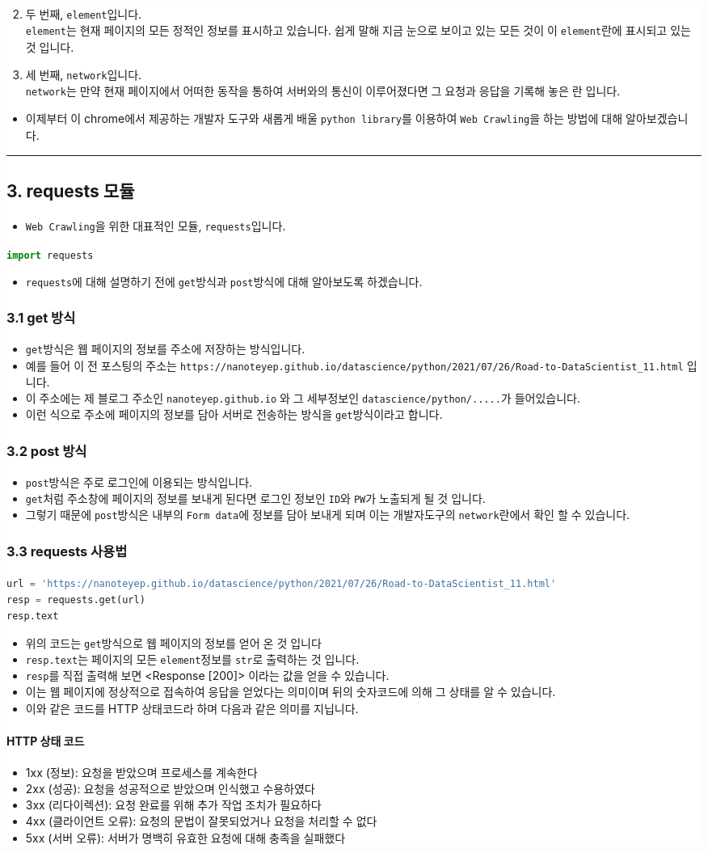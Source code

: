 2. 두 번째, `element`입니다. <br>
`element`는 현재 페이지의 모든 정적인 정보를 표시하고 있습니다. 쉽게 말해 지금 눈으로 보이고 있는 모든 것이 이 `element`란에 표시되고 있는 것 입니다.

3. 세 번째, `network`입니다. <br>
`network`는 만약 현재 페이지에서 어떠한 동작을 통하여 서버와의 통신이 이루어졌다면 그 요청과 응답을 기록해 놓은 란 입니다.

* 이제부터 이 chrome에서 제공하는 개발자 도구와 새롭게 배울 `python library`를 이용하여 `Web Crawling`을 하는 방법에 대해 알아보겠습니다.

---

## 3. requests 모듈

* `Web Crawling`을 위한 대표적인 모듈, `requests`입니다.

```python
import requests
```

* `requests`에 대해 설명하기 전에 `get`방식과 `post`방식에 대해 알아보도록 하겠습니다.

### 3.1 get 방식

* `get`방식은 웹 페이지의 정보를 주소에 저장하는 방식입니다.
* 예를 들어 이 전 포스팅의 주소는 `https://nanoteyep.github.io/datascience/python/2021/07/26/Road-to-DataScientist_11.html` 입니다.
* 이 주소에는 제 블로그 주소인 `nanoteyep.github.io` 와 그 세부정보인 `datascience/python/.....`가 들어있습니다.
* 이런 식으로 주소에 페이지의 정보를 담아 서버로 전송하는 방식을 `get`방식이라고 합니다.

### 3.2 post 방식

* `post`방식은 주로 로그인에 이용되는 방식입니다.
* `get`처럼 주소창에 페이지의 정보를 보내게 된다면 로그인 정보인 `ID`와 `PW`가 노출되게 될 것 입니다.
* 그렇기 때문에 `post`방식은 내부의 `Form data`에 정보를 담아 보내게 되며 이는 개발자도구의 `network`란에서 확인 할 수 있습니다.

### 3.3 requests 사용법

```python
url = 'https://nanoteyep.github.io/datascience/python/2021/07/26/Road-to-DataScientist_11.html'
resp = requests.get(url)
resp.text
```

* 위의 코드는 `get`방식으로 웹 페이지의 정보를 얻어 온 것 입니다
* `resp.text`는 페이지의 모든 `element`정보를 `str`로 출력하는 것 입니다.
* `resp`를 직접 출력해 보면 <Response [200]> 이라는 값을 얻을 수 있습니다.
* 이는 웹 페이지에 정상적으로 접속하여 응답을 얻었다는 의미이며 뒤의 숫자코드에 의해 그 상태를 알 수 있습니다.
* 이와 같은 코드를 HTTP 상태코드라 하며 다음과 같은 의미를 지닙니다.

#### HTTP 상태 코드
 - 1xx (정보): 요청을 받았으며 프로세스를 계속한다
 - 2xx (성공): 요청을 성공적으로 받았으며 인식했고 수용하였다
 - 3xx (리다이렉션): 요청 완료를 위해 추가 작업 조치가 필요하다
 - 4xx (클라이언트 오류): 요청의 문법이 잘못되었거나 요청을 처리할 수 없다
 - 5xx (서버 오류): 서버가 명백히 유효한 요청에 대해 충족을 실패했다
